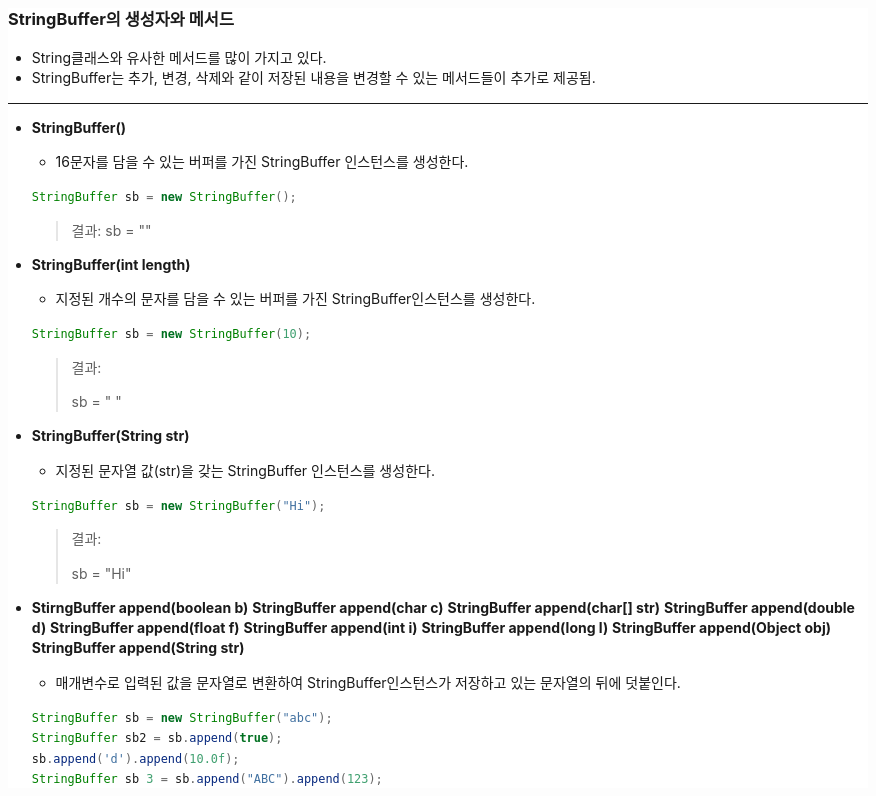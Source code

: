 

### StringBuffer의 생성자와 메서드

* String클래스와 유사한 메서드를 많이 가지고 있다.
* StringBuffer는 추가, 변경, 삭제와 같이 저장된 내용을 변경할 수 있는 메서드들이 추가로 제공됨.

---

* **StringBuffer()**

  * 16문자를 담을 수 있는 버퍼를 가진 StringBuffer 인스턴스를 생성한다.

  ```java
  StringBuffer sb = new StringBuffer();
  ```

  > 결과:
  > sb = ""

* **StringBuffer(int length)**

  * 지정된 개수의 문자를 담을 수 있는 버퍼를 가진 StringBuffer인스턴스를 생성한다.

  ```java
  StringBuffer sb = new StringBuffer(10);
  ```

  > 결과:
  >
  > sb = " "

* **StringBuffer(String str)**

  * 지정된 문자열 값(str)을 갖는 StringBuffer 인스턴스를 생성한다.

  ```java
  StringBuffer sb = new StringBuffer("Hi");
  ```

  > 결과:
  >
  > sb = "Hi"

* **StirngBuffer append(boolean b)**
  **StringBuffer append(char c)**
  **StringBuffer append(char[] str)**
  **StringBuffer append(double d)**
  **StringBuffer append(float f)**
  **StringBuffer append(int i)**
  **StringBuffer append(long l)**
  **StringBuffer append(Object obj)**
  **StringBuffer append(String str)**

  * 매개변수로 입력된 값을 문자열로 변환하여 StringBuffer인스턴스가 저장하고 있는 문자열의 뒤에 덧붙인다.

  ```java
  StringBuffer sb = new StringBuffer("abc");
  StringBuffer sb2 = sb.append(true);
  sb.append('d').append(10.0f);
  StringBuffer sb 3 = sb.append("ABC").append(123);
  ```
